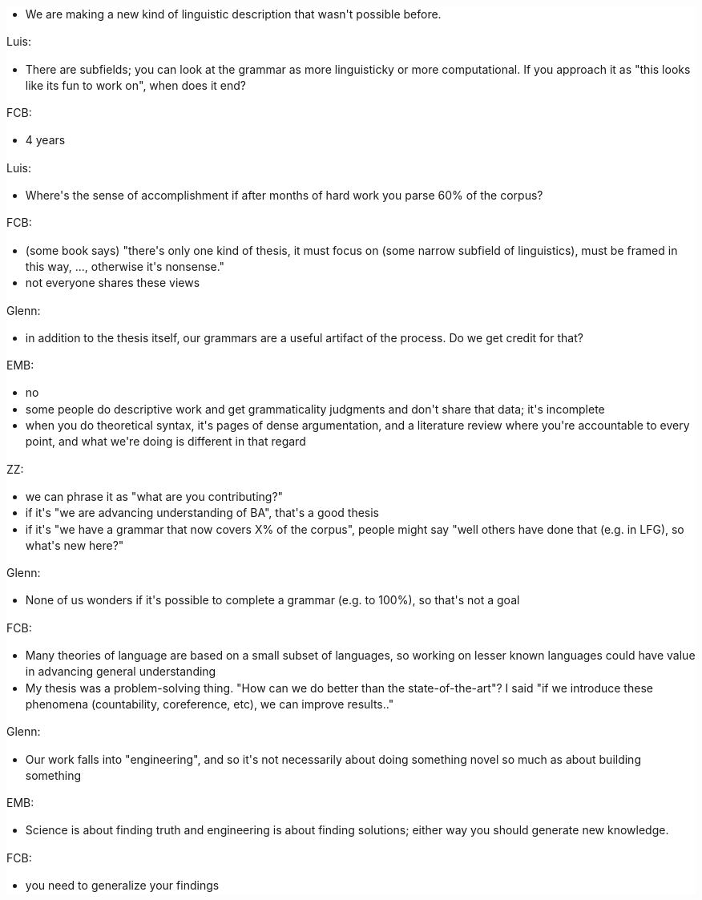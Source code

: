 - We are making a new kind of linguistic description that wasn't
possible before.

Luis:

- There are subfields; you can look at the grammar as more
linguisticky or more computational. If you approach it as "this
looks like its fun to work on", when does it end?

FCB:

- 4 years

Luis:

- Where's the sense of accomplishment if after months of hard work you
parse 60% of the corpus?

FCB:

- (some book says) "there's only one kind of thesis, it must focus on
(some narrow subfield of linguistics), must be framed in this way,
..., otherwise it's nonsense."
- not everyone shares these views

Glenn:

- in addition to the thesis itself, our grammars are a useful artifact
of the process. Do we get credit for that?

EMB:

- no
- some people do descriptive work and get grammaticality judgments and
don't share that data; it's incomplete
- when you do theoretical syntax, it's pages of dense argumentation,
and a literature review where you're accountable to every point, and
what we're doing is different in that regard

ZZ:

- we can phrase it as "what are you contributing?"
- if it's "we are advancing understanding of BA", that's a good thesis
- if it's "we have a grammar that now covers X% of the corpus", people
might say "well others have done that (e.g. in LFG), so what's new
here?"

Glenn:

- None of us wonders if it's possible to complete a grammar (e.g. to
100%), so that's not a goal

FCB:

- Many theories of language are based on a small subset of languages,
so working on lesser known languages could have value in advancing
general understanding
- My thesis was a problem-solving thing. "How can we do better than
the state-of-the-art"? I said "if we introduce these phenomena
(countability, coreference, etc), we can improve results.."

Glenn:

- Our work falls into "engineering", and so it's not necessarily about
doing something novel so much as about building something

EMB:

- Science is about finding truth and engineering is about finding
solutions; either way you should generate new knowledge.

FCB:

- you need to generalize your findings
